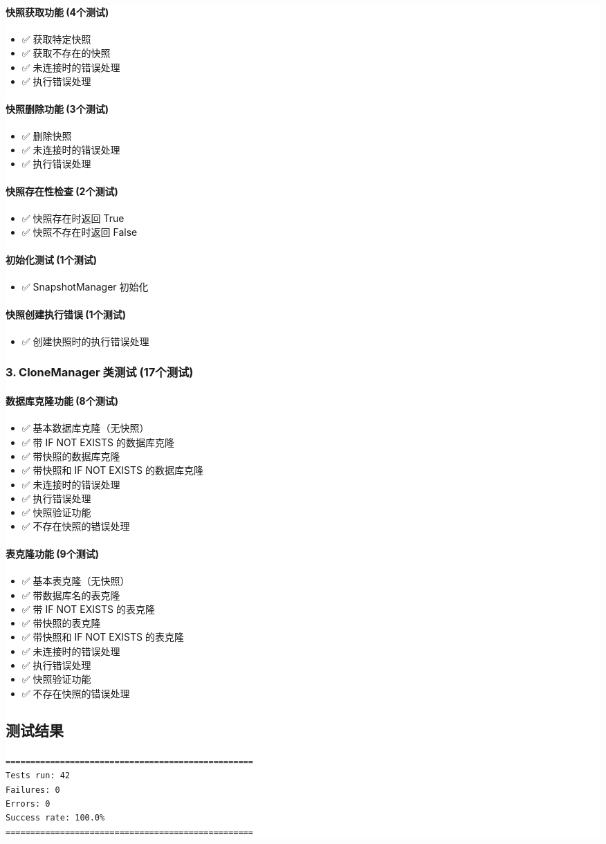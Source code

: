 #### 快照获取功能 (4个测试)
- ✅ 获取特定快照
- ✅ 获取不存在的快照
- ✅ 未连接时的错误处理
- ✅ 执行错误处理

#### 快照删除功能 (3个测试)
- ✅ 删除快照
- ✅ 未连接时的错误处理
- ✅ 执行错误处理

#### 快照存在性检查 (2个测试)
- ✅ 快照存在时返回 True
- ✅ 快照不存在时返回 False

#### 初始化测试 (1个测试)
- ✅ SnapshotManager 初始化

#### 快照创建执行错误 (1个测试)
- ✅ 创建快照时的执行错误处理

### 3. CloneManager 类测试 (17个测试)

#### 数据库克隆功能 (8个测试)
- ✅ 基本数据库克隆（无快照）
- ✅ 带 IF NOT EXISTS 的数据库克隆
- ✅ 带快照的数据库克隆
- ✅ 带快照和 IF NOT EXISTS 的数据库克隆
- ✅ 未连接时的错误处理
- ✅ 执行错误处理
- ✅ 快照验证功能
- ✅ 不存在快照的错误处理

#### 表克隆功能 (9个测试)
- ✅ 基本表克隆（无快照）
- ✅ 带数据库名的表克隆
- ✅ 带 IF NOT EXISTS 的表克隆
- ✅ 带快照的表克隆
- ✅ 带快照和 IF NOT EXISTS 的表克隆
- ✅ 未连接时的错误处理
- ✅ 执行错误处理
- ✅ 快照验证功能
- ✅ 不存在快照的错误处理

## 测试结果

```
==================================================
Tests run: 42
Failures: 0
Errors: 0
Success rate: 100.0%
==================================================
```
